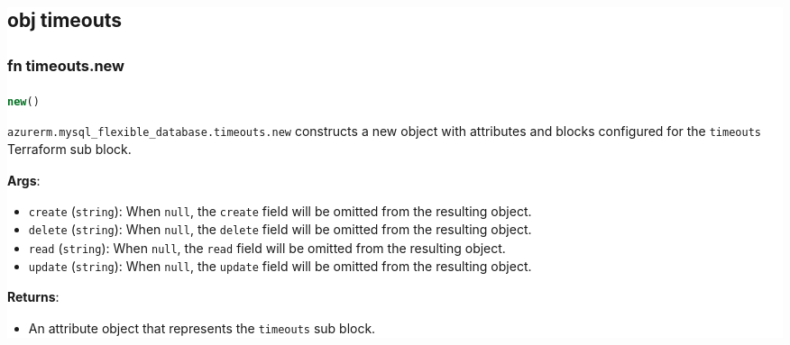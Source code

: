 
## obj timeouts



### fn timeouts.new

```ts
new()
```


`azurerm.mysql_flexible_database.timeouts.new` constructs a new object with attributes and blocks configured for the `timeouts`
Terraform sub block.



**Args**:
  - `create` (`string`):  When `null`, the `create` field will be omitted from the resulting object.
  - `delete` (`string`):  When `null`, the `delete` field will be omitted from the resulting object.
  - `read` (`string`):  When `null`, the `read` field will be omitted from the resulting object.
  - `update` (`string`):  When `null`, the `update` field will be omitted from the resulting object.

**Returns**:
  - An attribute object that represents the `timeouts` sub block.
